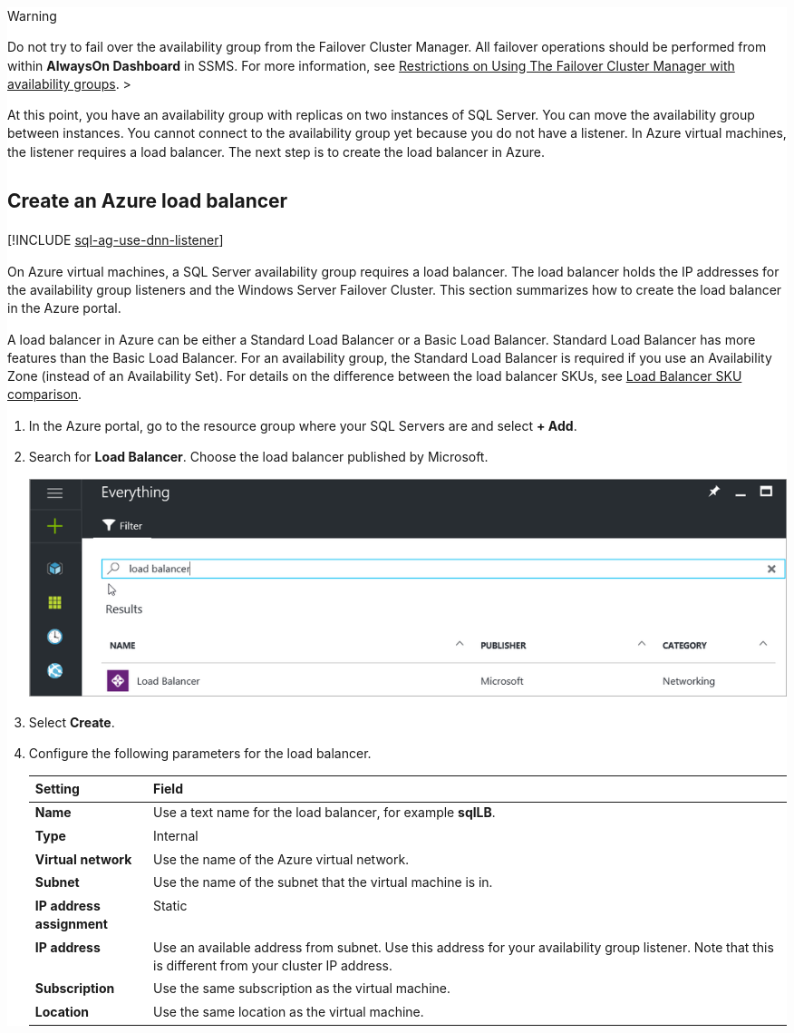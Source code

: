    > [!WARNING]
   > Do not try to fail over the availability group from the Failover Cluster Manager. All failover operations should be performed from within **AlwaysOn Dashboard** in SSMS. For more information, see [Restrictions on Using The Failover Cluster Manager with availability groups](/sql/database-engine/availability-groups/windows/failover-clustering-and-always-on-availability-groups-sql-server).
    >

At this point, you have an availability group with replicas on two instances of SQL Server. You can move the availability group between instances. You cannot connect to the availability group yet because you do not have a listener. In Azure virtual machines, the listener requires a load balancer. The next step is to create the load balancer in Azure.

<a name="configure-internal-load-balancer"></a>

## Create an Azure load balancer

[!INCLUDE [sql-ag-use-dnn-listener](../../includes/sql-ag-use-dnn-listener.md)]

On Azure virtual machines, a SQL Server availability group requires a load balancer. The load balancer holds the IP addresses for the availability group listeners and the Windows Server Failover Cluster. This section summarizes how to create the load balancer in the Azure portal.

A load balancer in Azure can be either a Standard Load Balancer or a Basic Load Balancer. Standard Load Balancer has more features than the Basic Load Balancer. For an availability group, the Standard Load Balancer is required if you use an Availability Zone (instead of an Availability Set). For details on the difference between the load balancer SKUs, see [Load Balancer SKU comparison](../../../load-balancer/skus.md).

1. In the Azure portal, go to the resource group where your SQL Servers are and select **+ Add**.
1. Search for **Load Balancer**. Choose the load balancer published by Microsoft.

   ![Choose the load balancer published by Microsoft](./media/availability-group-manually-configure-tutorial/82-azureloadbalancer.png)

1. Select **Create**.
1. Configure the following parameters for the load balancer.

   | Setting | Field |
   | --- | --- |
   | **Name** |Use a text name for the load balancer, for example **sqlLB**. |
   | **Type** |Internal |
   | **Virtual network** |Use the name of the Azure virtual network. |
   | **Subnet** |Use the name of the subnet that the virtual machine is in.  |
   | **IP address assignment** |Static |
   | **IP address** |Use an available address from subnet. Use this address for your availability group listener. Note that this is different from your cluster IP address.  |
   | **Subscription** |Use the same subscription as the virtual machine. |
   | **Location** |Use the same location as the virtual machine. |
